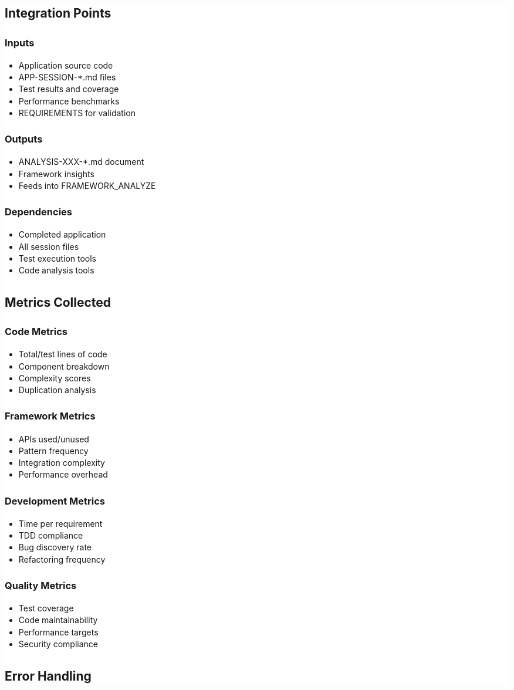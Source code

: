 ## Integration Points

### Inputs
- Application source code
- APP-SESSION-*.md files
- Test results and coverage
- Performance benchmarks
- REQUIREMENTS for validation

### Outputs
- ANALYSIS-XXX-*.md document
- Framework insights
- Feeds into FRAMEWORK_ANALYZE

### Dependencies
- Completed application
- All session files
- Test execution tools
- Code analysis tools

## Metrics Collected

### Code Metrics
- Total/test lines of code
- Component breakdown
- Complexity scores
- Duplication analysis

### Framework Metrics
- APIs used/unused
- Pattern frequency
- Integration complexity
- Performance overhead

### Development Metrics
- Time per requirement
- TDD compliance
- Bug discovery rate
- Refactoring frequency

### Quality Metrics
- Test coverage
- Code maintainability
- Performance targets
- Security compliance

## Error Handling
